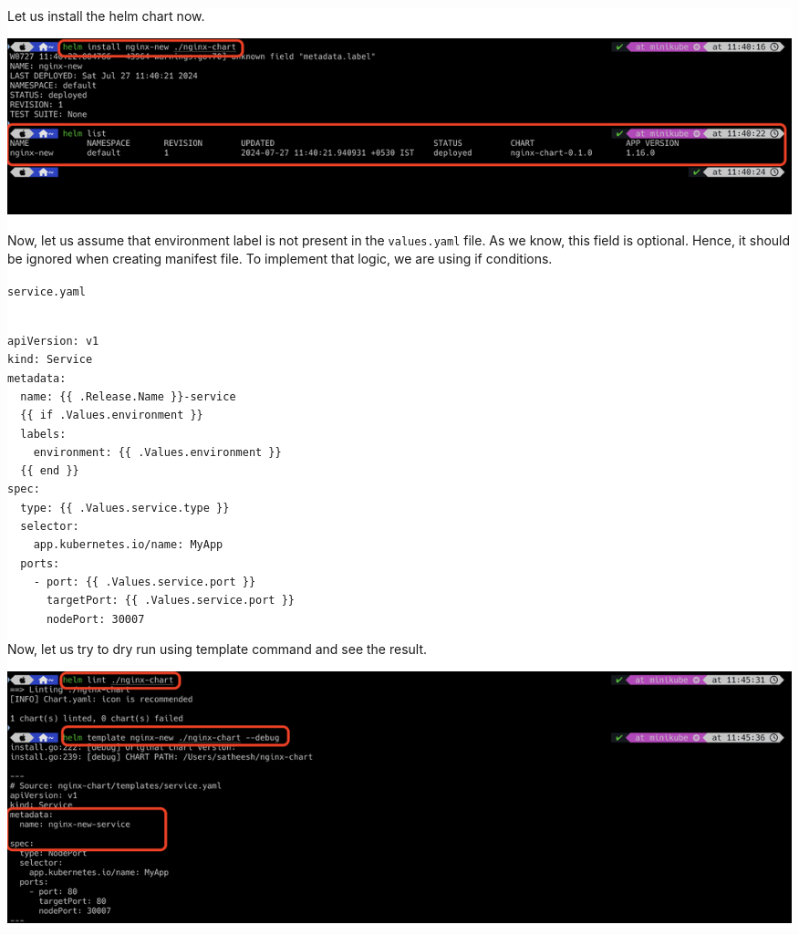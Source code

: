 Let us install the helm chart now.

![helm_38.png](../assets/helm_38.png)

Now, let us assume that environment label is not present in the `values.yaml` file. As we know, this field is optional.
Hence, it should be ignored when creating manifest file. To implement that logic, we are using if conditions.

`service.yaml`

```html

apiVersion: v1
kind: Service
metadata:
  name: {{ .Release.Name }}-service
  {{ if .Values.environment }}
  labels:
    environment: {{ .Values.environment }}
  {{ end }}
spec:
  type: {{ .Values.service.type }}
  selector:
    app.kubernetes.io/name: MyApp
  ports:
    - port: {{ .Values.service.port }}
      targetPort: {{ .Values.service.port }}
      nodePort: 30007
```

Now, let us try to dry run using template command and see the result.

![helm_39.png](../assets/helm_39.png)

